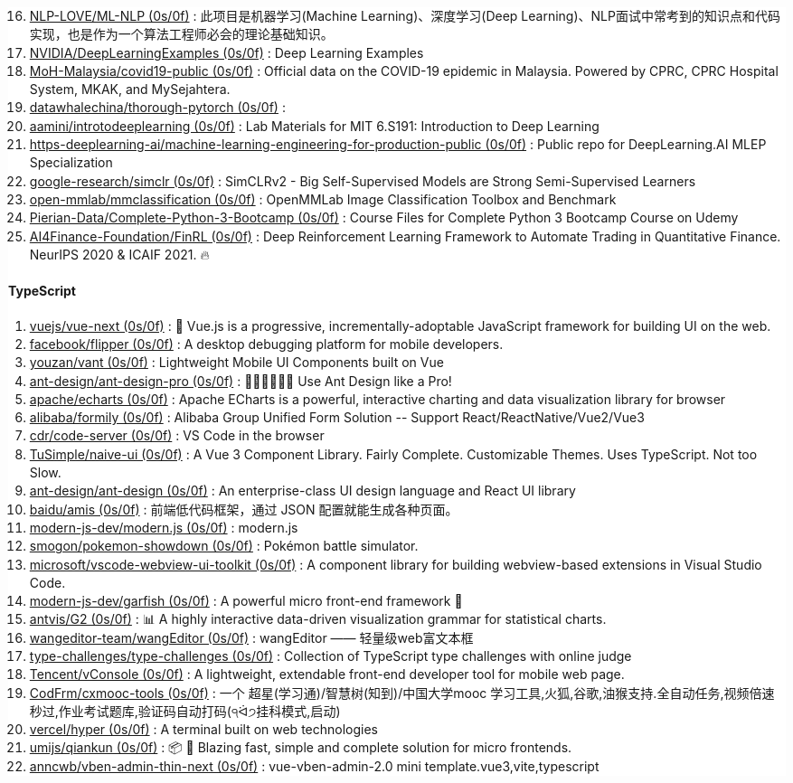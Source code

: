 16. [NLP-LOVE/ML-NLP (0s/0f)](https://github.com/NLP-LOVE/ML-NLP) : 此项目是机器学习(Machine Learning)、深度学习(Deep Learning)、NLP面试中常考到的知识点和代码实现，也是作为一个算法工程师必会的理论基础知识。
17. [NVIDIA/DeepLearningExamples (0s/0f)](https://github.com/NVIDIA/DeepLearningExamples) : Deep Learning Examples
18. [MoH-Malaysia/covid19-public (0s/0f)](https://github.com/MoH-Malaysia/covid19-public) : Official data on the COVID-19 epidemic in Malaysia. Powered by CPRC, CPRC Hospital System, MKAK, and MySejahtera.
19. [datawhalechina/thorough-pytorch (0s/0f)](https://github.com/datawhalechina/thorough-pytorch) : 
20. [aamini/introtodeeplearning (0s/0f)](https://github.com/aamini/introtodeeplearning) : Lab Materials for MIT 6.S191: Introduction to Deep Learning
21. [https-deeplearning-ai/machine-learning-engineering-for-production-public (0s/0f)](https://github.com/https-deeplearning-ai/machine-learning-engineering-for-production-public) : Public repo for DeepLearning.AI MLEP Specialization
22. [google-research/simclr (0s/0f)](https://github.com/google-research/simclr) : SimCLRv2 - Big Self-Supervised Models are Strong Semi-Supervised Learners
23. [open-mmlab/mmclassification (0s/0f)](https://github.com/open-mmlab/mmclassification) : OpenMMLab Image Classification Toolbox and Benchmark
24. [Pierian-Data/Complete-Python-3-Bootcamp (0s/0f)](https://github.com/Pierian-Data/Complete-Python-3-Bootcamp) : Course Files for Complete Python 3 Bootcamp Course on Udemy
25. [AI4Finance-Foundation/FinRL (0s/0f)](https://github.com/AI4Finance-Foundation/FinRL) : Deep Reinforcement Learning Framework to Automate Trading in Quantitative Finance. NeurIPS 2020 & ICAIF 2021. 🔥

#### TypeScript
1. [vuejs/vue-next (0s/0f)](https://github.com/vuejs/vue-next) : 🖖 Vue.js is a progressive, incrementally-adoptable JavaScript framework for building UI on the web.
2. [facebook/flipper (0s/0f)](https://github.com/facebook/flipper) : A desktop debugging platform for mobile developers.
3. [youzan/vant (0s/0f)](https://github.com/youzan/vant) : Lightweight Mobile UI Components built on Vue
4. [ant-design/ant-design-pro (0s/0f)](https://github.com/ant-design/ant-design-pro) : 👨🏻‍💻👩🏻‍💻 Use Ant Design like a Pro!
5. [apache/echarts (0s/0f)](https://github.com/apache/echarts) : Apache ECharts is a powerful, interactive charting and data visualization library for browser
6. [alibaba/formily (0s/0f)](https://github.com/alibaba/formily) : Alibaba Group Unified Form Solution -- Support React/ReactNative/Vue2/Vue3
7. [cdr/code-server (0s/0f)](https://github.com/cdr/code-server) : VS Code in the browser
8. [TuSimple/naive-ui (0s/0f)](https://github.com/TuSimple/naive-ui) : A Vue 3 Component Library. Fairly Complete. Customizable Themes. Uses TypeScript. Not too Slow.
9. [ant-design/ant-design (0s/0f)](https://github.com/ant-design/ant-design) : An enterprise-class UI design language and React UI library
10. [baidu/amis (0s/0f)](https://github.com/baidu/amis) : 前端低代码框架，通过 JSON 配置就能生成各种页面。
11. [modern-js-dev/modern.js (0s/0f)](https://github.com/modern-js-dev/modern.js) : modern.js
12. [smogon/pokemon-showdown (0s/0f)](https://github.com/smogon/pokemon-showdown) : Pokémon battle simulator.
13. [microsoft/vscode-webview-ui-toolkit (0s/0f)](https://github.com/microsoft/vscode-webview-ui-toolkit) : A component library for building webview-based extensions in Visual Studio Code.
14. [modern-js-dev/garfish (0s/0f)](https://github.com/modern-js-dev/garfish) : A powerful micro front-end framework 🚚
15. [antvis/G2 (0s/0f)](https://github.com/antvis/G2) : 📊 A highly interactive data-driven visualization grammar for statistical charts.
16. [wangeditor-team/wangEditor (0s/0f)](https://github.com/wangeditor-team/wangEditor) : wangEditor —— 轻量级web富文本框
17. [type-challenges/type-challenges (0s/0f)](https://github.com/type-challenges/type-challenges) : Collection of TypeScript type challenges with online judge
18. [Tencent/vConsole (0s/0f)](https://github.com/Tencent/vConsole) : A lightweight, extendable front-end developer tool for mobile web page.
19. [CodFrm/cxmooc-tools (0s/0f)](https://github.com/CodFrm/cxmooc-tools) : 一个 超星(学习通)/智慧树(知到)/中国大学mooc 学习工具,火狐,谷歌,油猴支持.全自动任务,视频倍速秒过,作业考试题库,验证码自动打码(੧ᐛ੭挂科模式,启动)
20. [vercel/hyper (0s/0f)](https://github.com/vercel/hyper) : A terminal built on web technologies
21. [umijs/qiankun (0s/0f)](https://github.com/umijs/qiankun) : 📦 🚀 Blazing fast, simple and complete solution for micro frontends.
22. [anncwb/vben-admin-thin-next (0s/0f)](https://github.com/anncwb/vben-admin-thin-next) : vue-vben-admin-2.0 mini template.vue3,vite,typescript